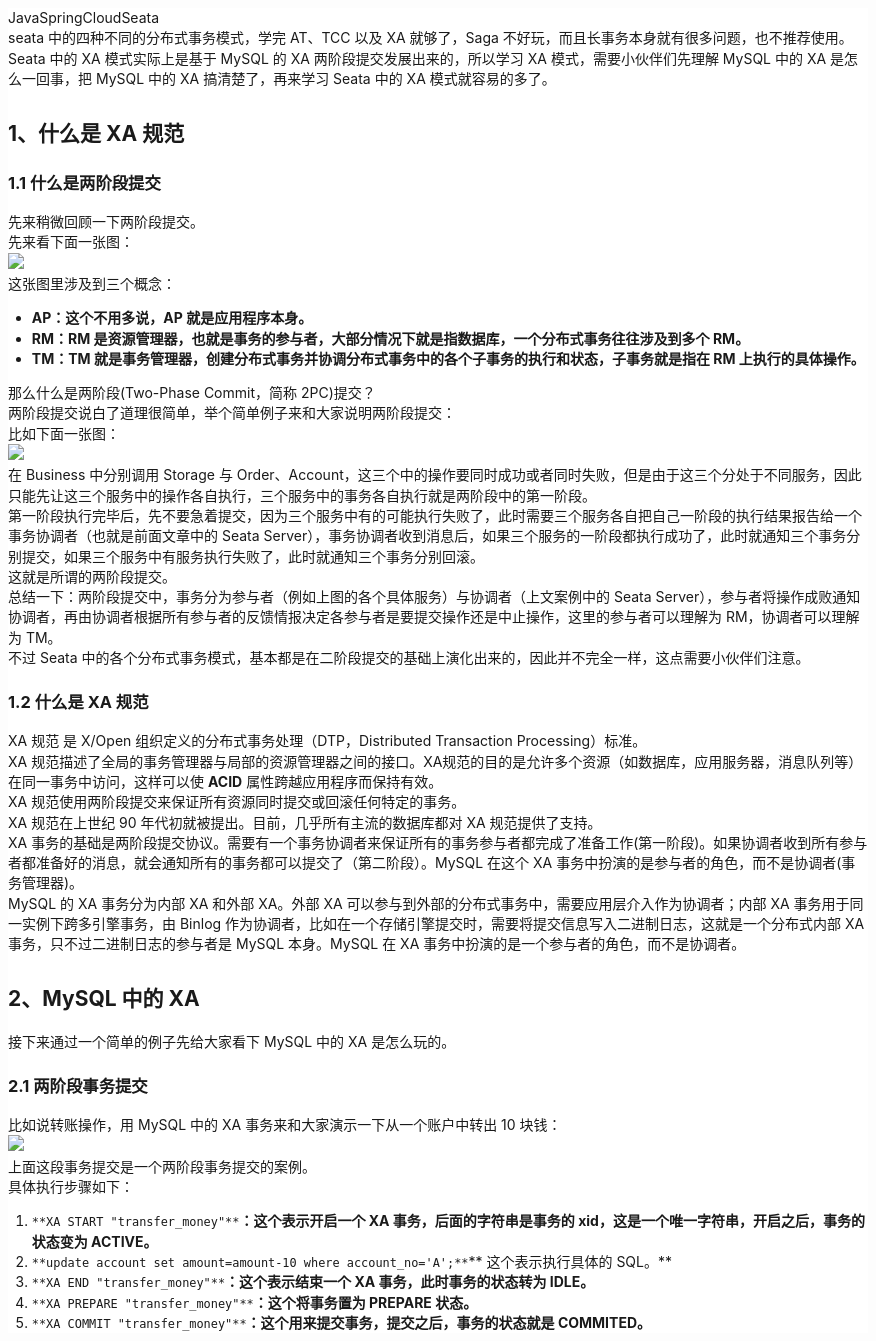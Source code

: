 JavaSpringCloudSeata<br />seata 中的四种不同的分布式事务模式，学完 AT、TCC 以及 XA 就够了，Saga 不好玩，而且长事务本身就有很多问题，也不推荐使用。<br />Seata 中的 XA 模式实际上是基于 MySQL 的 XA 两阶段提交发展出来的，所以学习 XA 模式，需要小伙伴们先理解 MySQL 中的 XA 是怎么一回事，把 MySQL 中的 XA 搞清楚了，再来学习 Seata 中的 XA 模式就容易的多了。
<a name="GUOJM"></a>
## 1、什么是 XA 规范
<a name="A1urK"></a>
### 1.1 什么是两阶段提交
先来稍微回顾一下两阶段提交。<br />先来看下面一张图：<br />![](https://cdn.nlark.com/yuque/0/2023/png/396745/1672813824958-831d52a1-4999-4e4a-8502-88de8c1184cf.png#averageHue=%23efefef&clientId=uff7133fb-b365-4&from=paste&id=u119bb36e&originHeight=531&originWidth=935&originalType=url&ratio=1&rotation=0&showTitle=false&status=done&style=none&taskId=u8477028b-6f30-4fdd-abcd-d1856d8918f&title=)<br />这张图里涉及到三个概念：

- **AP：这个不用多说，AP 就是应用程序本身。**
- **RM：RM 是资源管理器，也就是事务的参与者，大部分情况下就是指数据库，一个分布式事务往往涉及到多个 RM。**
- **TM：TM 就是事务管理器，创建分布式事务并协调分布式事务中的各个子事务的执行和状态，子事务就是指在 RM 上执行的具体操作。**

那么什么是两阶段(Two-Phase Commit，简称 2PC)提交？<br />两阶段提交说白了道理很简单，举个简单例子来和大家说明两阶段提交：<br />比如下面一张图：<br />![](https://cdn.nlark.com/yuque/0/2023/png/396745/1672813825052-1c498123-df8c-47b9-8641-d9230aeefee3.png#averageHue=%23030201&clientId=uff7133fb-b365-4&from=paste&id=u6fce9c71&originHeight=586&originWidth=1080&originalType=url&ratio=1&rotation=0&showTitle=false&status=done&style=none&taskId=u04f30d9b-ddd2-49be-ab7f-2ba147cc5ff&title=)<br />在 Business 中分别调用 Storage 与 Order、Account，这三个中的操作要同时成功或者同时失败，但是由于这三个分处于不同服务，因此只能先让这三个服务中的操作各自执行，三个服务中的事务各自执行就是两阶段中的第一阶段。<br />第一阶段执行完毕后，先不要急着提交，因为三个服务中有的可能执行失败了，此时需要三个服务各自把自己一阶段的执行结果报告给一个事务协调者（也就是前面文章中的 Seata Server），事务协调者收到消息后，如果三个服务的一阶段都执行成功了，此时就通知三个事务分别提交，如果三个服务中有服务执行失败了，此时就通知三个事务分别回滚。<br />这就是所谓的两阶段提交。<br />总结一下：两阶段提交中，事务分为参与者（例如上图的各个具体服务）与协调者（上文案例中的 Seata Server），参与者将操作成败通知协调者，再由协调者根据所有参与者的反馈情报决定各参与者是要提交操作还是中止操作，这里的参与者可以理解为 RM，协调者可以理解为 TM。<br />不过 Seata 中的各个分布式事务模式，基本都是在二阶段提交的基础上演化出来的，因此并不完全一样，这点需要小伙伴们注意。
<a name="uFuIN"></a>
### 1.2 什么是 XA 规范
XA 规范 是 X/Open 组织定义的分布式事务处理（DTP，Distributed Transaction Processing）标准。<br />XA 规范描述了全局的事务管理器与局部的资源管理器之间的接口。XA规范的目的是允许多个资源（如数据库，应用服务器，消息队列等）在同一事务中访问，这样可以使 **ACID** 属性跨越应用程序而保持有效。<br />XA 规范使用两阶段提交来保证所有资源同时提交或回滚任何特定的事务。<br />XA 规范在上世纪 90 年代初就被提出。目前，几乎所有主流的数据库都对 XA 规范提供了支持。<br />XA 事务的基础是两阶段提交协议。需要有一个事务协调者来保证所有的事务参与者都完成了准备工作(第一阶段)。如果协调者收到所有参与者都准备好的消息，就会通知所有的事务都可以提交了（第二阶段）。MySQL 在这个 XA 事务中扮演的是参与者的角色，而不是协调者(事务管理器)。<br />MySQL 的 XA 事务分为内部 XA 和外部 XA。外部 XA 可以参与到外部的分布式事务中，需要应用层介入作为协调者；内部 XA 事务用于同一实例下跨多引擎事务，由 Binlog 作为协调者，比如在一个存储引擎提交时，需要将提交信息写入二进制日志，这就是一个分布式内部 XA 事务，只不过二进制日志的参与者是 MySQL 本身。MySQL 在 XA 事务中扮演的是一个参与者的角色，而不是协调者。
<a name="nDd2r"></a>
## 2、MySQL 中的 XA
接下来通过一个简单的例子先给大家看下 MySQL 中的 XA 是怎么玩的。
<a name="Lzpdx"></a>
### 2.1 两阶段事务提交
比如说转账操作，用 MySQL 中的 XA 事务来和大家演示一下从一个账户中转出 10 块钱：<br />![](https://cdn.nlark.com/yuque/0/2023/png/396745/1672813825079-9a8ab087-44de-43e6-86e4-87b9a83de4e8.png#averageHue=%23010101&clientId=uff7133fb-b365-4&from=paste&id=u03af531e&originHeight=590&originWidth=1068&originalType=url&ratio=1&rotation=0&showTitle=false&status=done&style=none&taskId=u3f2047df-73f5-4c39-ba13-0c17ce9d63f&title=)<br />上面这段事务提交是一个两阶段事务提交的案例。<br />具体执行步骤如下：

1. `**XA START "transfer_money"**`**：这个表示开启一个 XA 事务，后面的字符串是事务的 xid，这是一个唯一字符串，开启之后，事务的状态变为 ACTIVE。**
2. `**update account set amount=amount-10 where account_no='A';**`** 这个表示执行具体的 SQL。**
3. `**XA END "transfer_money"**`**：这个表示结束一个 XA 事务，此时事务的状态转为 IDLE。**
4. `**XA PREPARE "transfer_money"**`**：这个将事务置为 PREPARE 状态。**
5. `**XA COMMIT "transfer_money"**`**：这个用来提交事务，提交之后，事务的状态就是 COMMITED。**
